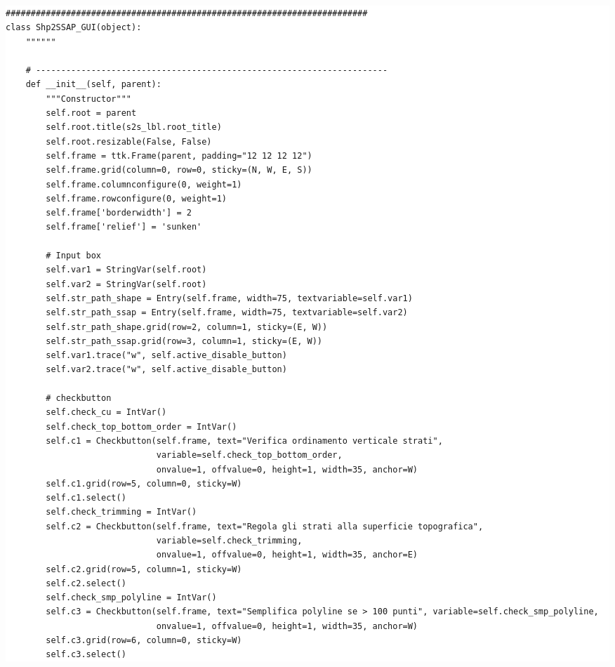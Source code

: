     
    ########################################################################
    class Shp2SSAP_GUI(object):
        """"""
    
        # ----------------------------------------------------------------------
        def __init__(self, parent):
            """Constructor"""
            self.root = parent
            self.root.title(s2s_lbl.root_title)
            self.root.resizable(False, False)
            self.frame = ttk.Frame(parent, padding="12 12 12 12")
            self.frame.grid(column=0, row=0, sticky=(N, W, E, S))
            self.frame.columnconfigure(0, weight=1)
            self.frame.rowconfigure(0, weight=1)
            self.frame['borderwidth'] = 2
            self.frame['relief'] = 'sunken'
    
            # Input box
            self.var1 = StringVar(self.root)
            self.var2 = StringVar(self.root)
            self.str_path_shape = Entry(self.frame, width=75, textvariable=self.var1)
            self.str_path_ssap = Entry(self.frame, width=75, textvariable=self.var2)
            self.str_path_shape.grid(row=2, column=1, sticky=(E, W))
            self.str_path_ssap.grid(row=3, column=1, sticky=(E, W))
            self.var1.trace("w", self.active_disable_button)
            self.var2.trace("w", self.active_disable_button)
    
            # checkbutton
            self.check_cu = IntVar()
            self.check_top_bottom_order = IntVar()
            self.c1 = Checkbutton(self.frame, text="Verifica ordinamento verticale strati",
                                  variable=self.check_top_bottom_order,
                                  onvalue=1, offvalue=0, height=1, width=35, anchor=W)
            self.c1.grid(row=5, column=0, sticky=W)
            self.c1.select()
            self.check_trimming = IntVar()
            self.c2 = Checkbutton(self.frame, text="Regola gli strati alla superficie topografica",
                                  variable=self.check_trimming,
                                  onvalue=1, offvalue=0, height=1, width=35, anchor=E)
            self.c2.grid(row=5, column=1, sticky=W)
            self.c2.select()
            self.check_smp_polyline = IntVar()
            self.c3 = Checkbutton(self.frame, text="Semplifica polyline se > 100 punti", variable=self.check_smp_polyline,
                                  onvalue=1, offvalue=0, height=1, width=35, anchor=W)
            self.c3.grid(row=6, column=0, sticky=W)
            self.c3.select()
    